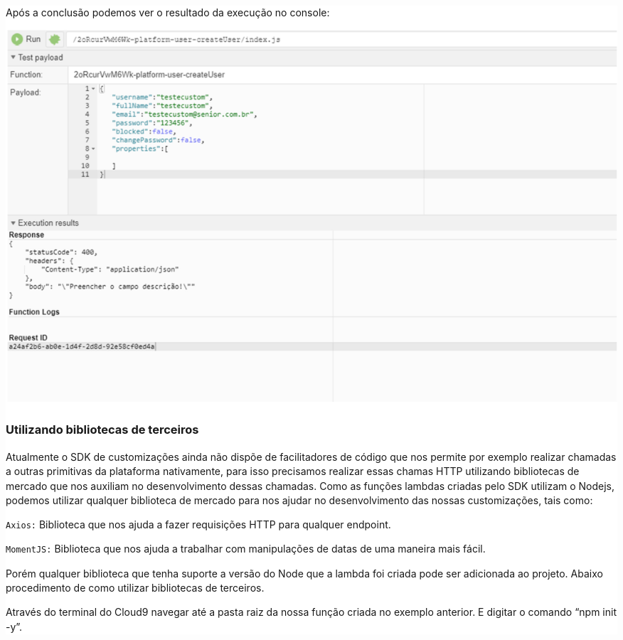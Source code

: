 Após a conclusão podemos ver o resultado da execução no console: 

![Cloud9](/img/debug3.png "Cloud9")

### Utilizando bibliotecas de terceiros 

 Atualmente o SDK de customizações ainda não dispõe de facilitadores de código que nos permite por exemplo realizar chamadas a outras primitivas da plataforma nativamente, para isso precisamos realizar essas chamas HTTP utilizando bibliotecas de mercado que nos auxiliam no desenvolvimento dessas chamadas.  Como as funções lambdas criadas pelo SDK utilizam o Nodejs, podemos utilizar qualquer biblioteca de mercado para nos ajudar no desenvolvimento das nossas customizações, tais como: 

`Axios:` Biblioteca que nos ajuda a fazer requisições HTTP para qualquer endpoint.  
  
`MomentJS:` Biblioteca que nos ajuda a trabalhar com manipulações de datas de uma maneira mais fácil. 

Porém qualquer biblioteca que tenha suporte a versão do Node que a lambda foi criada pode ser adicionada ao projeto.    Abaixo procedimento de como utilizar bibliotecas de terceiros. 
 
Através do terminal do Cloud9 navegar até a pasta raiz da nossa função criada no exemplo anterior. E digitar o comando “npm init -y”. 

